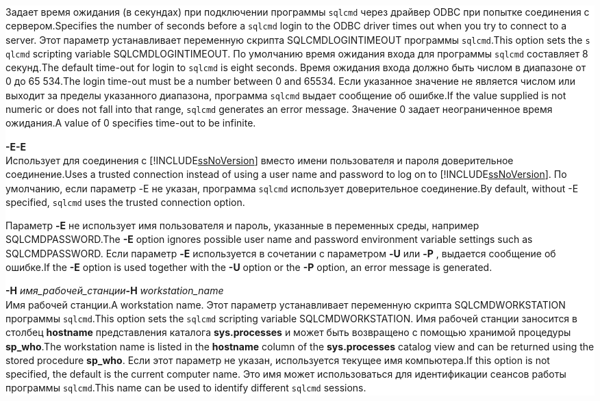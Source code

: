  <span data-ttu-id="037a2-129">Задает время ожидания (в секундах) при подключении программы `sqlcmd` через драйвер ODBC при попытке соединения с сервером.</span><span class="sxs-lookup"><span data-stu-id="037a2-129">Specifies the number of seconds before a `sqlcmd` login to the ODBC driver times out when you try to connect to a server.</span></span> <span data-ttu-id="037a2-130">Этот параметр устанавливает переменную скрипта SQLCMDLOGINTIMEOUT программы `sqlcmd`.</span><span class="sxs-lookup"><span data-stu-id="037a2-130">This option sets the `sqlcmd` scripting variable SQLCMDLOGINTIMEOUT.</span></span> <span data-ttu-id="037a2-131">По умолчанию время ожидания входа для программы `sqlcmd` составляет 8 секунд.</span><span class="sxs-lookup"><span data-stu-id="037a2-131">The default time-out for login to `sqlcmd` is eight seconds.</span></span> <span data-ttu-id="037a2-132">Время ожидания входа должно быть числом в диапазоне от 0 до 65 534.</span><span class="sxs-lookup"><span data-stu-id="037a2-132">The login time-out must be a number between 0 and 65534.</span></span> <span data-ttu-id="037a2-133">Если указанное значение не является числом или выходит за пределы указанного диапазона, программа `sqlcmd` выдает сообщение об ошибке.</span><span class="sxs-lookup"><span data-stu-id="037a2-133">If the value supplied is not numeric or does not fall into that range, `sqlcmd` generates an error message.</span></span> <span data-ttu-id="037a2-134">Значение 0 задает неограниченное время ожидания.</span><span class="sxs-lookup"><span data-stu-id="037a2-134">A value of 0 specifies time-out to be infinite.</span></span>  
  
 <span data-ttu-id="037a2-135">**-E**</span><span class="sxs-lookup"><span data-stu-id="037a2-135">**-E**</span></span>  
 <span data-ttu-id="037a2-136">Использует для соединения с [!INCLUDE[ssNoVersion](../includes/ssnoversion-md.md)] вместо имени пользователя и пароля доверительное соединение.</span><span class="sxs-lookup"><span data-stu-id="037a2-136">Uses a trusted connection instead of using a user name and password to log on to [!INCLUDE[ssNoVersion](../includes/ssnoversion-md.md)].</span></span> <span data-ttu-id="037a2-137">По умолчанию, если параметр -E не указан, программа `sqlcmd` использует доверительное соединение.</span><span class="sxs-lookup"><span data-stu-id="037a2-137">By default, without -E specified, `sqlcmd` uses the trusted connection option.</span></span>  
  
 <span data-ttu-id="037a2-138">Параметр **-E** не использует имя пользователя и пароль, указанные в переменных среды, например SQLCMDPASSWORD.</span><span class="sxs-lookup"><span data-stu-id="037a2-138">The **-E** option ignores possible user name and password environment variable settings such as SQLCMDPASSWORD.</span></span> <span data-ttu-id="037a2-139">Если параметр **-E** используется в сочетании с параметром **-U** или **-P** , выдается сообщение об ошибке.</span><span class="sxs-lookup"><span data-stu-id="037a2-139">If the **-E** option is used together with the **-U** option or the **-P** option, an error message is generated.</span></span>  
  
 <span data-ttu-id="037a2-140">**-H** _имя_рабочей_станции_</span><span class="sxs-lookup"><span data-stu-id="037a2-140">**-H** _workstation_name_</span></span>  
 <span data-ttu-id="037a2-141">Имя рабочей станции.</span><span class="sxs-lookup"><span data-stu-id="037a2-141">A workstation name.</span></span> <span data-ttu-id="037a2-142">Этот параметр устанавливает переменную скрипта SQLCMDWORKSTATION программы `sqlcmd`.</span><span class="sxs-lookup"><span data-stu-id="037a2-142">This option sets the `sqlcmd` scripting variable SQLCMDWORKSTATION.</span></span> <span data-ttu-id="037a2-143">Имя рабочей станции заносится в столбец **hostname** представления каталога **sys.processes** и может быть возвращено с помощью хранимой процедуры **sp_who**.</span><span class="sxs-lookup"><span data-stu-id="037a2-143">The workstation name is listed in the **hostname** column of the **sys.processes** catalog view and can be returned using the stored procedure **sp_who**.</span></span> <span data-ttu-id="037a2-144">Если этот параметр не указан, используется текущее имя компьютера.</span><span class="sxs-lookup"><span data-stu-id="037a2-144">If this option is not specified, the default is the current computer name.</span></span> <span data-ttu-id="037a2-145">Это имя может использоваться для идентификации сеансов работы программы `sqlcmd`.</span><span class="sxs-lookup"><span data-stu-id="037a2-145">This name can be used to identify different `sqlcmd` sessions.</span></span>  
  